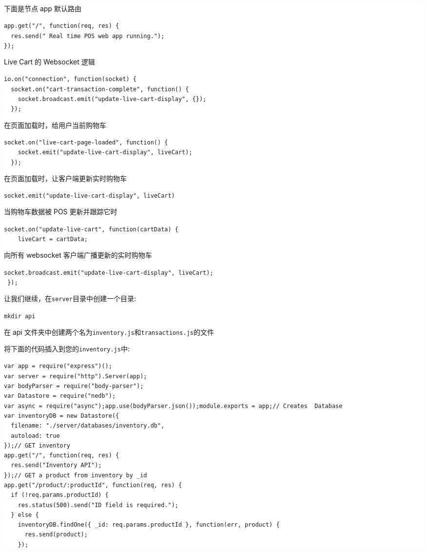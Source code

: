 下面是节点 app 默认路由

```
app.get("/", function(req, res) {
  res.send(" Real time POS web app running.");
});
```

Live Cart 的 Websocket 逻辑

```
io.on("connection", function(socket) {
  socket.on("cart-transaction-complete", function() {
    socket.broadcast.emit("update-live-cart-display", {});
  });
```

在页面加载时，给用户当前购物车

```
socket.on("live-cart-page-loaded", function() {
    socket.emit("update-live-cart-display", liveCart);
  });
```

在页面加载时，让客户端更新实时购物车

```
socket.emit("update-live-cart-display", liveCart)
```

当购物车数据被 POS 更新并跟踪它时

```
socket.on("update-live-cart", function(cartData) {
    liveCart = cartData;
```

向所有 websocket 客户端广播更新的实时购物车

```
socket.broadcast.emit("update-live-cart-display", liveCart);
 });
```

让我们继续，在`server`目录中创建一个目录:

`mkdir api`

在 api 文件夹中创建两个名为`inventory.js`和`transactions.js`的文件

将下面的代码插入到您的`inventory.js`中:

```
var app = require("express")();
var server = require("http").Server(app);
var bodyParser = require("body-parser");
var Datastore = require("nedb");
var async = require("async");app.use(bodyParser.json());module.exports = app;// Creates  Database
var inventoryDB = new Datastore({
  filename: "./server/databases/inventory.db",
  autoload: true
});// GET inventory
app.get("/", function(req, res) {
  res.send("Inventory API");
});// GET a product from inventory by _id
app.get("/product/:productId", function(req, res) {
  if (!req.params.productId) {
    res.status(500).send("ID field is required.");
  } else {
    inventoryDB.findOne({ _id: req.params.productId }, function(err, product) {
      res.send(product);
    });
```